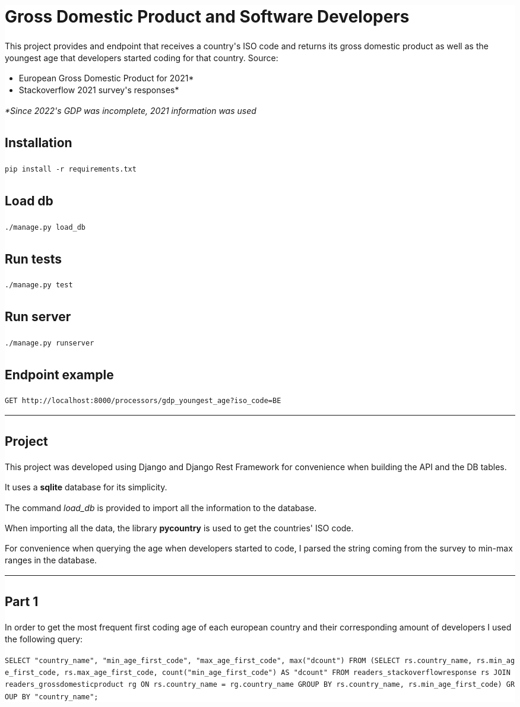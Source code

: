 # Gross Domestic Product and Software Developers

This project provides and endpoint that receives a country's ISO code and returns its gross domestic product as well as the youngest age that developers started coding for that country.
Source:
- European Gross Domestic Product for 2021*
- Stackoverflow 2021 survey's responses*

_*Since 2022's GDP was incomplete, 2021 information was used_

## Installation
`pip install -r requirements.txt`

## Load db
`./manage.py load_db`

## Run tests
`./manage.py test`

## Run server
`./manage.py runserver`

## Endpoint example
`GET http://localhost:8000/processors/gdp_youngest_age?iso_code=BE`

----
## Project
This project was developed using Django and Django Rest Framework for
convenience when building the API and the DB tables. 

It uses a **sqlite** database for its simplicity. 

The command _load_db_ is provided to import all the information to the database.

When importing all the data, the library **pycountry** is used to get the countries' ISO code.

For convenience when querying the age when developers started to code, I parsed the string
coming from the survey to min-max ranges in the database.

----
## Part 1
In order to get the most frequent first coding age of each european country and their corresponding amount of developers
I used the following query:

`SELECT "country_name", "min_age_first_code", "max_age_first_code", max("dcount")
FROM (SELECT rs.country_name, rs.min_age_first_code, rs.max_age_first_code, count("min_age_first_code") AS "dcount"
      FROM readers_stackoverflowresponse rs
      JOIN readers_grossdomesticproduct rg ON rs.country_name = rg.country_name
      GROUP BY rs.country_name, rs.min_age_first_code)
GROUP BY "country_name";`

